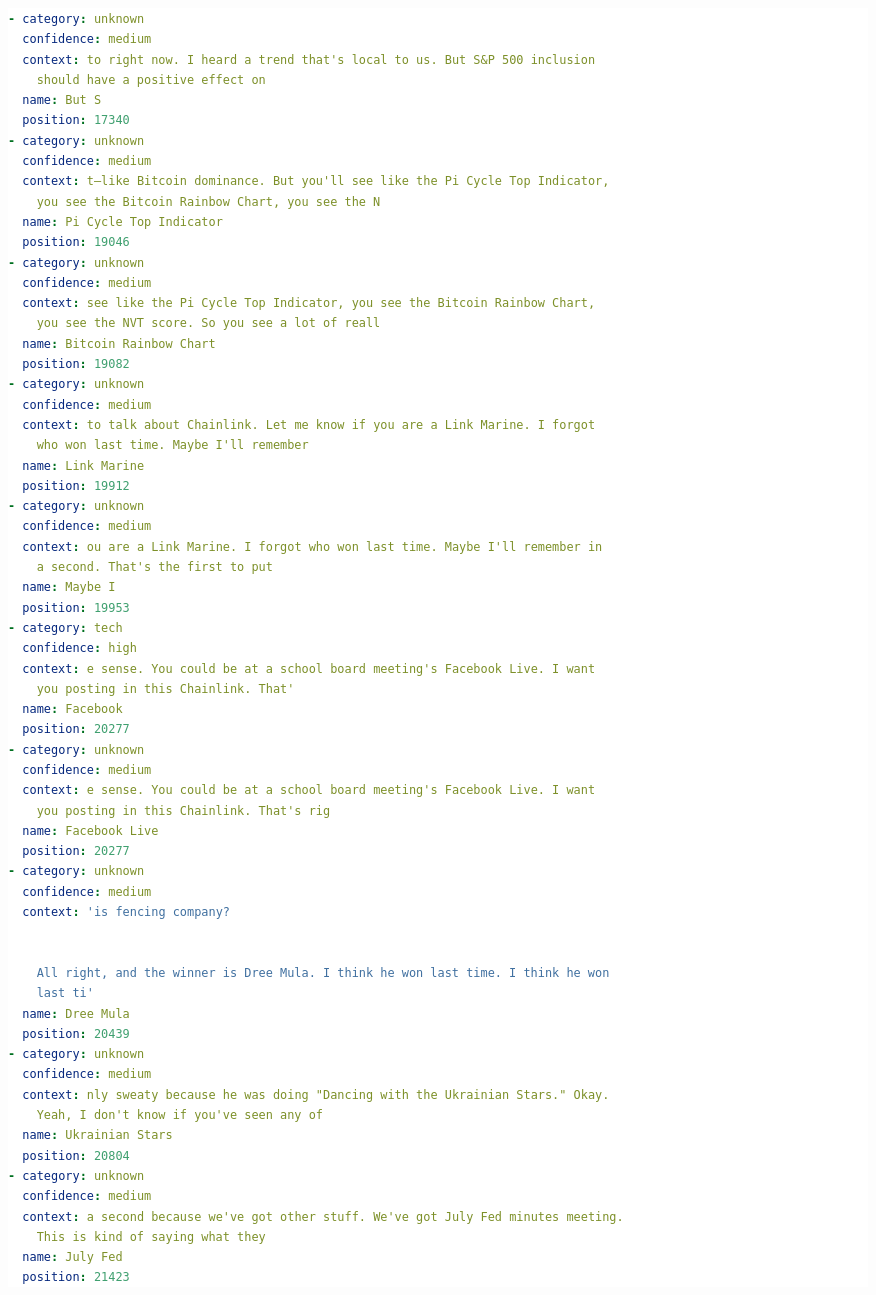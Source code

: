 ```yaml
- category: unknown
  confidence: medium
  context: to right now. I heard a trend that's local to us. But S&P 500 inclusion
    should have a positive effect on
  name: But S
  position: 17340
- category: unknown
  confidence: medium
  context: t—like Bitcoin dominance. But you'll see like the Pi Cycle Top Indicator,
    you see the Bitcoin Rainbow Chart, you see the N
  name: Pi Cycle Top Indicator
  position: 19046
- category: unknown
  confidence: medium
  context: see like the Pi Cycle Top Indicator, you see the Bitcoin Rainbow Chart,
    you see the NVT score. So you see a lot of reall
  name: Bitcoin Rainbow Chart
  position: 19082
- category: unknown
  confidence: medium
  context: to talk about Chainlink. Let me know if you are a Link Marine. I forgot
    who won last time. Maybe I'll remember
  name: Link Marine
  position: 19912
- category: unknown
  confidence: medium
  context: ou are a Link Marine. I forgot who won last time. Maybe I'll remember in
    a second. That's the first to put
  name: Maybe I
  position: 19953
- category: tech
  confidence: high
  context: e sense. You could be at a school board meeting's Facebook Live. I want
    you posting in this Chainlink. That'
  name: Facebook
  position: 20277
- category: unknown
  confidence: medium
  context: e sense. You could be at a school board meeting's Facebook Live. I want
    you posting in this Chainlink. That's rig
  name: Facebook Live
  position: 20277
- category: unknown
  confidence: medium
  context: 'is fencing company?


    All right, and the winner is Dree Mula. I think he won last time. I think he won
    last ti'
  name: Dree Mula
  position: 20439
- category: unknown
  confidence: medium
  context: nly sweaty because he was doing "Dancing with the Ukrainian Stars." Okay.
    Yeah, I don't know if you've seen any of
  name: Ukrainian Stars
  position: 20804
- category: unknown
  confidence: medium
  context: a second because we've got other stuff. We've got July Fed minutes meeting.
    This is kind of saying what they
  name: July Fed
  position: 21423
```